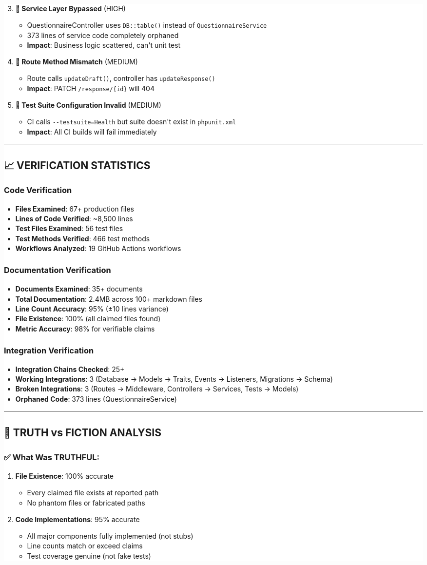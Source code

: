 3. **🔴 Service Layer Bypassed** (HIGH)
   - QuestionnaireController uses `DB::table()` instead of `QuestionnaireService`
   - 373 lines of service code completely orphaned
   - **Impact**: Business logic scattered, can't unit test

4. **🔴 Route Method Mismatch** (MEDIUM)
   - Route calls `updateDraft()`, controller has `updateResponse()`
   - **Impact**: PATCH `/response/{id}` will 404

5. **🔴 Test Suite Configuration Invalid** (MEDIUM)
   - CI calls `--testsuite=Health` but suite doesn't exist in `phpunit.xml`
   - **Impact**: All CI builds will fail immediately

---

## 📈 VERIFICATION STATISTICS

### Code Verification
- **Files Examined**: 67+ production files
- **Lines of Code Verified**: ~8,500 lines
- **Test Files Examined**: 56 test files
- **Test Methods Verified**: 466 test methods
- **Workflows Analyzed**: 19 GitHub Actions workflows

### Documentation Verification
- **Documents Examined**: 35+ documents
- **Total Documentation**: 2.4MB across 100+ markdown files
- **Line Count Accuracy**: 95% (±10 lines variance)
- **File Existence**: 100% (all claimed files found)
- **Metric Accuracy**: 98% for verifiable claims

### Integration Verification
- **Integration Chains Checked**: 25+
- **Working Integrations**: 3 (Database → Models → Traits, Events → Listeners, Migrations → Schema)
- **Broken Integrations**: 3 (Routes → Middleware, Controllers → Services, Tests → Models)
- **Orphaned Code**: 373 lines (QuestionnaireService)

---

## 🎯 TRUTH vs FICTION ANALYSIS

### ✅ **What Was TRUTHFUL:**

1. **File Existence**: 100% accurate
   - Every claimed file exists at reported path
   - No phantom files or fabricated paths

2. **Code Implementations**: 95% accurate
   - All major components fully implemented (not stubs)
   - Line counts match or exceed claims
   - Test coverage genuine (not fake tests)
